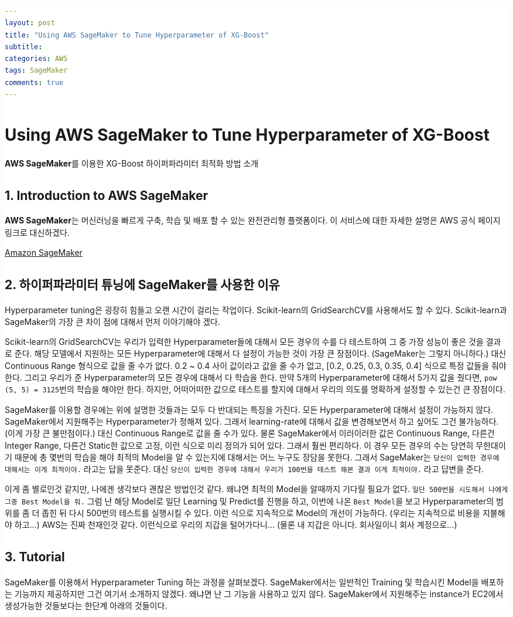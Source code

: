```yaml
---
layout: post
title: "Using AWS SageMaker to Tune Hyperparameter of XG-Boost"
subtitle:  
categories: AWS
tags: SageMaker
comments: true
---
```


# Using AWS SageMaker to Tune Hyperparameter of XG-Boost

**AWS SageMaker**를 이용한 XG-Boost 하이퍼파라미터 최적화 방법 소개


## 1. Introduction to AWS SageMaker

**AWS SageMaker**는 머신러닝을 빠르게 구축, 학습 및 배포 할 수 있는 완전관리형 플랫폼이다. 이 서비스에 대한 자세한 설명은 AWS 공식 페이지 링크로 대신하겠다.

[Amazon SageMaker](https://aws.amazon.com/sagemaker)

## 2. 하이퍼파라미터 튜닝에 SageMaker를 사용한 이유

Hyperparameter tuning은 굉장히 힘들고 오랜 시간이 걸리는 작업이다.
Scikit-learn의 GridSearchCV를 사용해서도 할 수 있다.
Scikit-learn과 SageMaker의 가장 큰 차이 점에 대해서 먼저 이야기해야 겠다.


Scikit-learn의 GridSearchCV는 우리가 입력한 Hyperparameter들에 대해서 모든 경우의 수를 다 테스트하여 그 중 가장 성능이 좋은 것을 결과로 준다. 해당 모델에서 지원하는 모든 Hyperparameter에 대해서 다 설정이 가능한 것이 가장 큰 장점이다. (SageMaker는 그렇지 아니하다.) 대신 Continuous Range 형식으로 값을 줄 수가 없다. 0.2 ~ 0.4 사이 값이라고 값을 줄 수가 없고, [0.2, 0.25, 0.3, 0.35, 0.4] 식으로 특정 값들을 줘야 한다. 그리고 우리가 준 Hyperparameter의 모든 경우에 대해서 다 학습을 한다. 만약 5개의 Hyperparameter에 대해서 5가지 값을 줬다면, `pow(5, 5) = 3125`번의 학습을 해야만 한다. 하지만, 어떠어떠한 값으로 테스트를 할지에 대해서 우리의 의도를 명확하게 설정할 수 있는건 큰 장점이다.

SageMaker를 이용할 경우에는 위에 설명한 것들과는 모두 다 반대되는 특징을 가진다. 모든 Hyperparameter에 대해서 설정이 가능하지 않다. SageMaker에서 지원해주는 Hyperparameter가 정해져 있다. 그래서 learning-rate에 대해서 값을 변경해보면서 하고 싶어도 그건 불가능하다. (이게 가장 큰 불만점이다.) 대신 Continuous Range로 값을 줄 수가 있다. 물론 SageMaker에서 이러이러한 값은 Continuous Range, 다른건 Integer Range, 다른건 Static한 값으로 고정, 이런 식으로 미리 정의가 되어 있다. 그래서 훨씬 편리하다. 이 경우 모든 경우의 수는 당연히 무한대이기 때문에 총 몇번의 학습을 해야 최적의 Model을 알 수 있는지에 대해서는 어느 누구도 장담을 못한다. 그래서 SageMaker는 `당신이 입력한 경우에 대해서는 이게 최적이야.` 라고는 답을 못준다. 대신 `당신이 입력한 경우에 대해서 우리가 100번을 테스트 해본 결과 이게 최적이야.` 라고 답변을 준다.

이게 좀 별로인것 같지만, 나에겐 생각보다 괜찮은 방법인것 같다. 왜냐면 최적의 Model을 알때까지 기다릴 필요가 없다. `일단 500번을 시도해서 나에게 그중 Best Model을 줘.` 그럼 난 해당 Model로 일단 Learning 및 Predict를 진행을 하고, 이번에 나온 `Best Model`을 보고 Hyperparameter의 범위를 좀 더 좁힌 뒤 다시 500번의 테스트를 실행시킬 수 있다. 이런 식으로 지속적으로 Model의 개선이 가능하다. (우리는 지속적으로 비용을 지불해야 하고...) AWS는 진짜 천재인것 같다. 이런식으로 우리의 지갑을 털어가다니... (물론 내 지갑은 아니다. 회사일이니 회사 계정으로...)

## 3. Tutorial

SageMaker를 이용해서 Hyperparameter Tuning 하는 과정을 살펴보겠다.
SageMaker에서는 일반적인 Training 및 학습시킨 Model을 배포하는 기능까지 제공하지만 그건 여기서 소개하지 않겠다.
왜냐면 난 그 기능을 사용하고 있지 않다. SageMaker에서 지원해주는 instance가 EC2에서 생성가능한 것들보다는 한단계 아래의 것들이다. 

